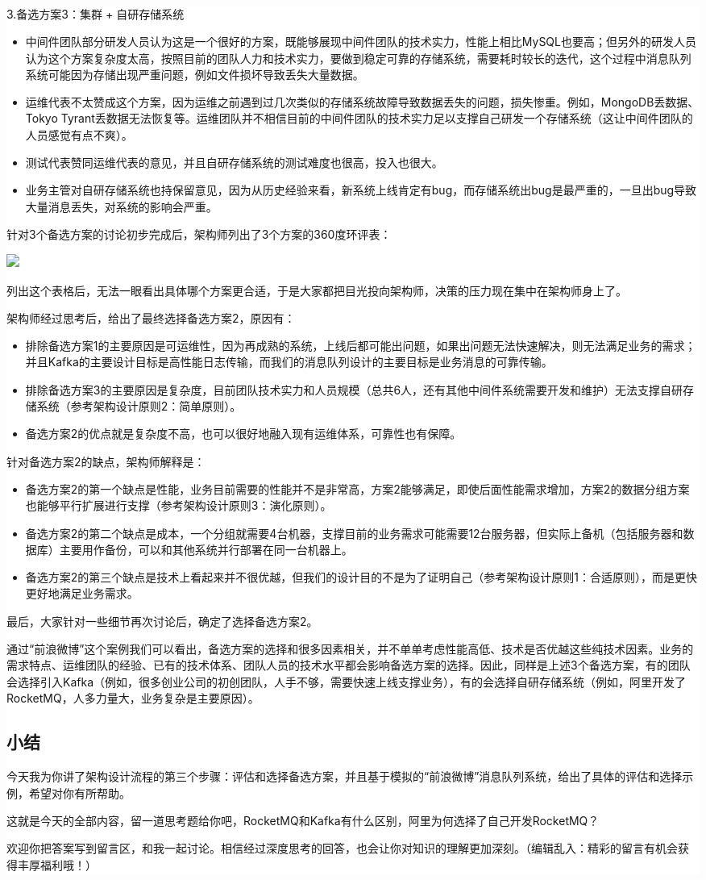 
3.备选方案3：集群 + 自研存储系统

*   中间件团队部分研发人员认为这是一个很好的方案，既能够展现中间件团队的技术实力，性能上相比MySQL也要高；但另外的研发人员认为这个方案复杂度太高，按照目前的团队人力和技术实力，要做到稳定可靠的存储系统，需要耗时较长的迭代，这个过程中消息队列系统可能因为存储出现严重问题，例如文件损坏导致丢失大量数据。
    
*   运维代表不太赞成这个方案，因为运维之前遇到过几次类似的存储系统故障导致数据丢失的问题，损失惨重。例如，MongoDB丢数据、Tokyo Tyrant丢数据无法恢复等。运维团队并不相信目前的中间件团队的技术实力足以支撑自己研发一个存储系统（这让中间件团队的人员感觉有点不爽）。
    
*   测试代表赞同运维代表的意见，并且自研存储系统的测试难度也很高，投入也很大。
    
*   业务主管对自研存储系统也持保留意见，因为从历史经验来看，新系统上线肯定有bug，而存储系统出bug是最严重的，一旦出bug导致大量消息丢失，对系统的影响会严重。
    

针对3个备选方案的讨论初步完成后，架构师列出了3个方案的360度环评表：

![](https://static001.geekbang.org/resource/image/7d/8c/7de80a7501627b02ba0288f8f725a68c.jpg)

列出这个表格后，无法一眼看出具体哪个方案更合适，于是大家都把目光投向架构师，决策的压力现在集中在架构师身上了。

架构师经过思考后，给出了最终选择备选方案2，原因有：

*   排除备选方案1的主要原因是可运维性，因为再成熟的系统，上线后都可能出问题，如果出问题无法快速解决，则无法满足业务的需求；并且Kafka的主要设计目标是高性能日志传输，而我们的消息队列设计的主要目标是业务消息的可靠传输。
    
*   排除备选方案3的主要原因是复杂度，目前团队技术实力和人员规模（总共6人，还有其他中间件系统需要开发和维护）无法支撑自研存储系统（参考架构设计原则2：简单原则）。
    
*   备选方案2的优点就是复杂度不高，也可以很好地融入现有运维体系，可靠性也有保障。
    

针对备选方案2的缺点，架构师解释是：

*   备选方案2的第一个缺点是性能，业务目前需要的性能并不是非常高，方案2能够满足，即使后面性能需求增加，方案2的数据分组方案也能够平行扩展进行支撑（参考架构设计原则3：演化原则）。
    
*   备选方案2的第二个缺点是成本，一个分组就需要4台机器，支撑目前的业务需求可能需要12台服务器，但实际上备机（包括服务器和数据库）主要用作备份，可以和其他系统并行部署在同一台机器上。
    
*   备选方案2的第三个缺点是技术上看起来并不很优越，但我们的设计目的不是为了证明自己（参考架构设计原则1：合适原则），而是更快更好地满足业务需求。
    

最后，大家针对一些细节再次讨论后，确定了选择备选方案2。

通过“前浪微博”这个案例我们可以看出，备选方案的选择和很多因素相关，并不单单考虑性能高低、技术是否优越这些纯技术因素。业务的需求特点、运维团队的经验、已有的技术体系、团队人员的技术水平都会影响备选方案的选择。因此，同样是上述3个备选方案，有的团队会选择引入Kafka（例如，很多创业公司的初创团队，人手不够，需要快速上线支撑业务），有的会选择自研存储系统（例如，阿里开发了RocketMQ，人多力量大，业务复杂是主要原因）。

## 小结

今天我为你讲了架构设计流程的第三个步骤：评估和选择备选方案，并且基于模拟的“前浪微博”消息队列系统，给出了具体的评估和选择示例，希望对你有所帮助。

这就是今天的全部内容，留一道思考题给你吧，RocketMQ和Kafka有什么区别，阿里为何选择了自己开发RocketMQ？

欢迎你把答案写到留言区，和我一起讨论。相信经过深度思考的回答，也会让你对知识的理解更加深刻。（编辑乱入：精彩的留言有机会获得丰厚福利哦！）
    